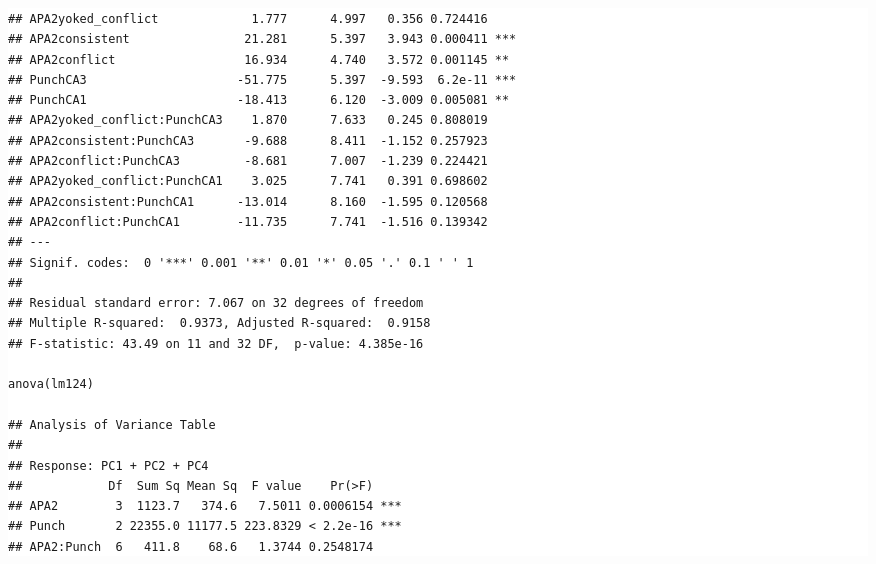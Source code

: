     ## APA2yoked_conflict             1.777      4.997   0.356 0.724416    
    ## APA2consistent                21.281      5.397   3.943 0.000411 ***
    ## APA2conflict                  16.934      4.740   3.572 0.001145 ** 
    ## PunchCA3                     -51.775      5.397  -9.593  6.2e-11 ***
    ## PunchCA1                     -18.413      6.120  -3.009 0.005081 ** 
    ## APA2yoked_conflict:PunchCA3    1.870      7.633   0.245 0.808019    
    ## APA2consistent:PunchCA3       -9.688      8.411  -1.152 0.257923    
    ## APA2conflict:PunchCA3         -8.681      7.007  -1.239 0.224421    
    ## APA2yoked_conflict:PunchCA1    3.025      7.741   0.391 0.698602    
    ## APA2consistent:PunchCA1      -13.014      8.160  -1.595 0.120568    
    ## APA2conflict:PunchCA1        -11.735      7.741  -1.516 0.139342    
    ## ---
    ## Signif. codes:  0 '***' 0.001 '**' 0.01 '*' 0.05 '.' 0.1 ' ' 1
    ## 
    ## Residual standard error: 7.067 on 32 degrees of freedom
    ## Multiple R-squared:  0.9373, Adjusted R-squared:  0.9158 
    ## F-statistic: 43.49 on 11 and 32 DF,  p-value: 4.385e-16

    anova(lm124)

    ## Analysis of Variance Table
    ## 
    ## Response: PC1 + PC2 + PC4
    ##            Df  Sum Sq Mean Sq  F value    Pr(>F)    
    ## APA2        3  1123.7   374.6   7.5011 0.0006154 ***
    ## Punch       2 22355.0 11177.5 223.8329 < 2.2e-16 ***
    ## APA2:Punch  6   411.8    68.6   1.3744 0.2548174    